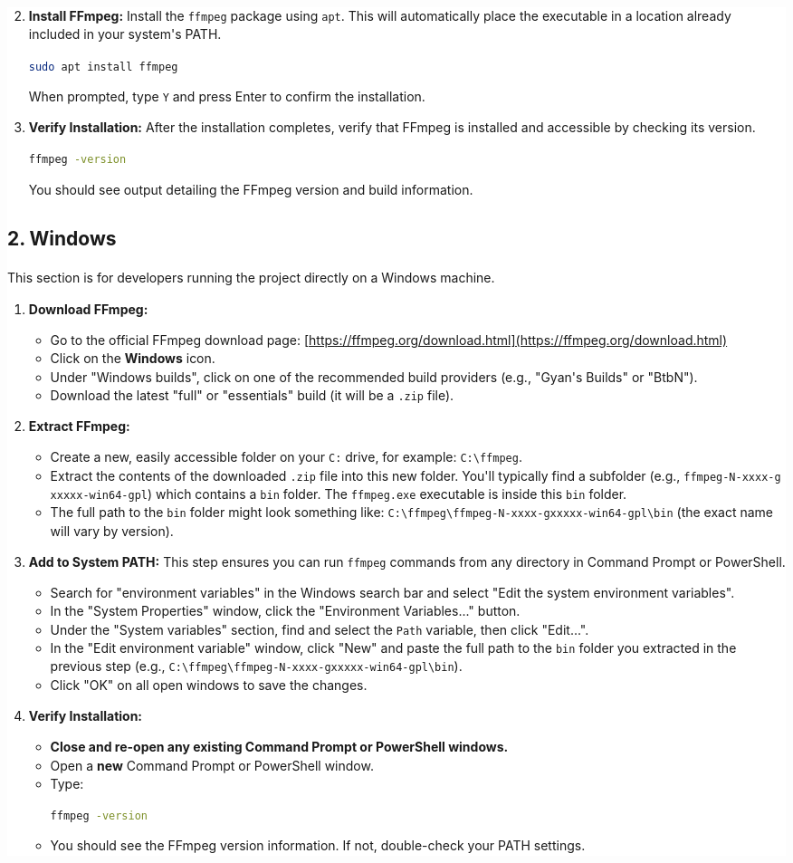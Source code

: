 2.  **Install FFmpeg:**
    Install the `ffmpeg` package using `apt`. This will automatically place the executable in a location already included in your system's PATH.
    ```bash
    sudo apt install ffmpeg
    ```
    When prompted, type `Y` and press Enter to confirm the installation.

3.  **Verify Installation:**
    After the installation completes, verify that FFmpeg is installed and accessible by checking its version.
    ```bash
    ffmpeg -version
    ```
    You should see output detailing the FFmpeg version and build information.

## 2. Windows

This section is for developers running the project directly on a Windows machine.

1.  **Download FFmpeg:**
    * Go to the official FFmpeg download page: [https://ffmpeg.org/download.html](https://ffmpeg.org/download.html)
    * Click on the **Windows** icon.
    * Under "Windows builds", click on one of the recommended build providers (e.g., "Gyan's Builds" or "BtbN").
    * Download the latest "full" or "essentials" build (it will be a `.zip` file).

2.  **Extract FFmpeg:**
    * Create a new, easily accessible folder on your `C:` drive, for example: `C:\ffmpeg`.
    * Extract the contents of the downloaded `.zip` file into this new folder. You'll typically find a subfolder (e.g., `ffmpeg-N-xxxx-gxxxxx-win64-gpl`) which contains a `bin` folder. The `ffmpeg.exe` executable is inside this `bin` folder.
    * The full path to the `bin` folder might look something like: `C:\ffmpeg\ffmpeg-N-xxxx-gxxxxx-win64-gpl\bin` (the exact name will vary by version).

3.  **Add to System PATH:**
    This step ensures you can run `ffmpeg` commands from any directory in Command Prompt or PowerShell.

    * Search for "environment variables" in the Windows search bar and select "Edit the system environment variables".
    * In the "System Properties" window, click the "Environment Variables..." button.
    * Under the "System variables" section, find and select the `Path` variable, then click "Edit...".
    * In the "Edit environment variable" window, click "New" and paste the full path to the `bin` folder you extracted in the previous step (e.g., `C:\ffmpeg\ffmpeg-N-xxxx-gxxxxx-win64-gpl\bin`).
    * Click "OK" on all open windows to save the changes.

4.  **Verify Installation:**
    * **Close and re-open any existing Command Prompt or PowerShell windows.**
    * Open a **new** Command Prompt or PowerShell window.
    * Type:
        ```bash
        ffmpeg -version
        ```
    * You should see the FFmpeg version information. If not, double-check your PATH settings.
